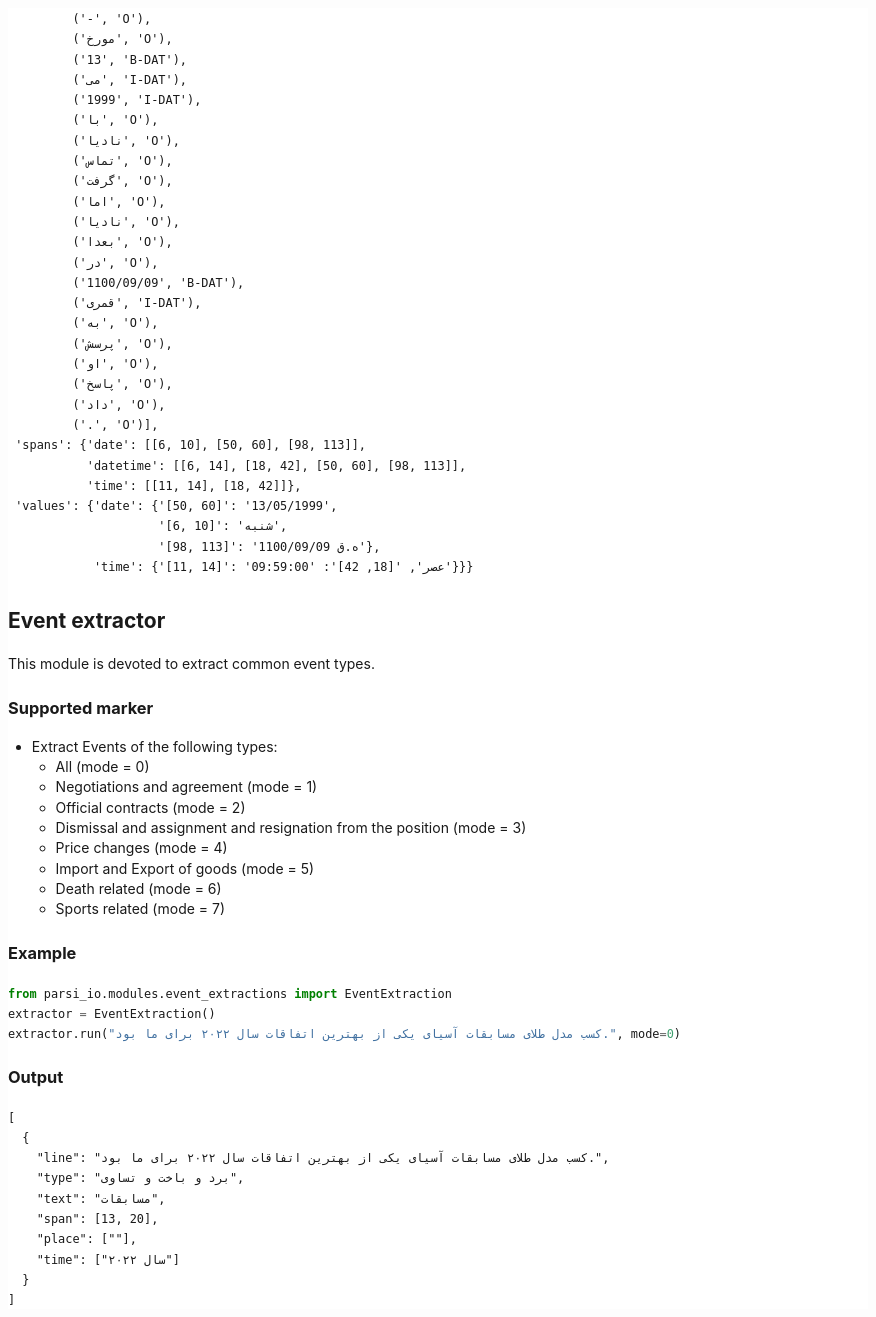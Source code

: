 ```
         ('-', 'O'),
         ('مورخ', 'O'),
         ('13', 'B-DAT'),
         ('می', 'I-DAT'),
         ('1999', 'I-DAT'),
         ('با', 'O'),
         ('نادیا', 'O'),
         ('تماس', 'O'),
         ('گرفت', 'O'),
         ('اما', 'O'),
         ('نادیا', 'O'),
         ('بعدا', 'O'),
         ('در', 'O'),
         ('1100/09/09', 'B-DAT'),
         ('قمری', 'I-DAT'),
         ('به', 'O'),
         ('پرسش', 'O'),
         ('او', 'O'),
         ('پاسخ', 'O'),
         ('داد', 'O'),
         ('.', 'O')],
 'spans': {'date': [[6, 10], [50, 60], [98, 113]],
           'datetime': [[6, 14], [18, 42], [50, 60], [98, 113]],
           'time': [[11, 14], [18, 42]]},
 'values': {'date': {'[50, 60]': '13/05/1999',
                     '[6, 10]': 'شنبه',
                     '[98, 113]': '1100/09/09 ه.ق'},
            'time': {'[11, 14]': 'عصر', '[18, 42]': '09:59:00'}}}
```

## Event extractor
This module is devoted to extract common event types.

### Supported marker
- Extract Events of the following types:
  - All (mode = 0)
  - Negotiations and agreement (mode = 1)
  - Official contracts (mode = 2)
  - Dismissal and assignment and resignation from the position (mode = 3)
  - Price changes (mode = 4)
  - Import and Export of goods (mode = 5)
  - Death related (mode = 6)
  - Sports related (mode = 7)

### Example
```python
from parsi_io.modules.event_extractions import EventExtraction
extractor = EventExtraction()
extractor.run("کسب مدل طلای مسابقات آسیای یکی از بهترین اتفاقات سال ۲۰۲۲ برای ما بود.", mode=0)
```
### Output
```
[
  {
    "line": "کسب مدل طلای مسابقات آسیای یکی از بهترین اتفاقات سال ۲۰۲۲ برای ما بود.",
    "type": "برد و باخت و تساوی",
    "text": "مسابقات",
    "span": [13, 20],
    "place": [""],
    "time": ["سال ۲۰۲۲"]
  }
]
```